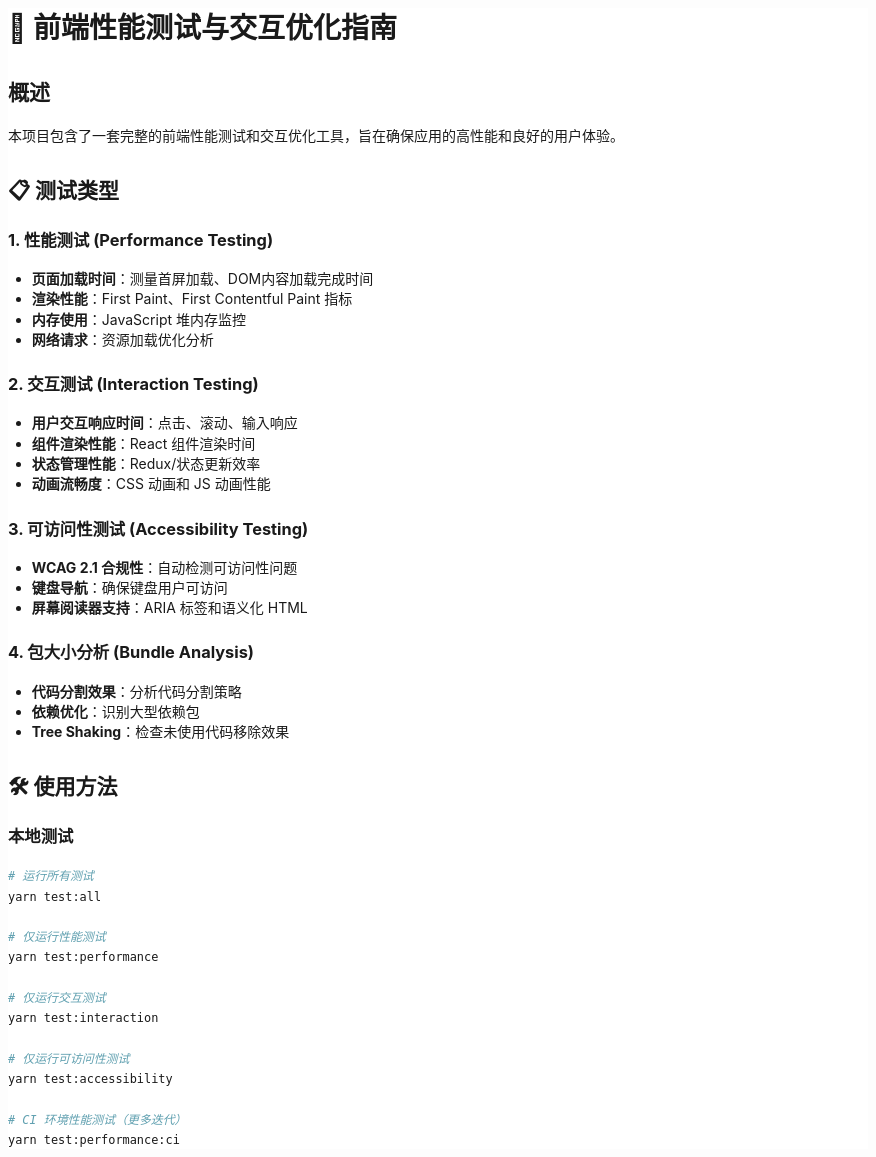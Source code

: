 # 🚀 前端性能测试与交互优化指南

## 概述

本项目包含了一套完整的前端性能测试和交互优化工具，旨在确保应用的高性能和良好的用户体验。

## 📋 测试类型

### 1. 性能测试 (Performance Testing)
- **页面加载时间**：测量首屏加载、DOM内容加载完成时间
- **渲染性能**：First Paint、First Contentful Paint 指标
- **内存使用**：JavaScript 堆内存监控
- **网络请求**：资源加载优化分析

### 2. 交互测试 (Interaction Testing)
- **用户交互响应时间**：点击、滚动、输入响应
- **组件渲染性能**：React 组件渲染时间
- **状态管理性能**：Redux/状态更新效率
- **动画流畅度**：CSS 动画和 JS 动画性能

### 3. 可访问性测试 (Accessibility Testing)
- **WCAG 2.1 合规性**：自动检测可访问性问题
- **键盘导航**：确保键盘用户可访问
- **屏幕阅读器支持**：ARIA 标签和语义化 HTML

### 4. 包大小分析 (Bundle Analysis)
- **代码分割效果**：分析代码分割策略
- **依赖优化**：识别大型依赖包
- **Tree Shaking**：检查未使用代码移除效果

## 🛠️ 使用方法

### 本地测试

```bash
# 运行所有测试
yarn test:all

# 仅运行性能测试
yarn test:performance

# 仅运行交互测试
yarn test:interaction

# 仅运行可访问性测试
yarn test:accessibility

# CI 环境性能测试（更多迭代）
yarn test:performance:ci
```
